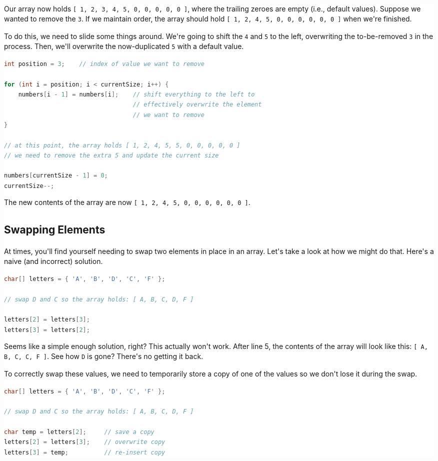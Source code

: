 Our array now holds `[ 1, 2, 3, 4, 5, 0, 0, 0, 0, 0 ]`, where the trailing zeroes are empty \(i.e., default values\). Suppose we wanted to remove the `3`. If we maintain order, the array should hold `[ 1, 2, 4, 5, 0, 0, 0, 0, 0, 0 ]` when we're finished.

To do this, we need to slide some things around. We're going to shift the `4` and `5` to the left, overwriting the to-be-removed `3` in the process. Then, we'll overwrite the now-duplicated `5` with a default value.

```java
int position = 3;    // index of value we want to remove

for (int i = position; i < currentSize; i++) {
    numbers[i - 1] = numbers[i];    // shift everything to the left to
                                    // effectively overwrite the element
                                    // we want to remove
}

// at this point, the array holds [ 1, 2, 4, 5, 5, 0, 0, 0, 0, 0 ]
// we need to remove the extra 5 and update the current size

numbers[currentSize - 1] = 0;
currentSize--; 
```

The new contents of the array are now `[ 1, 2, 4, 5, 0, 0, 0, 0, 0, 0 ]`.

## Swapping Elements

At times, you'll find yourself needing to swap two elements in place in an array. Let's take a look at how we might do that. Here's a naive \(and incorrect\) solution.

```java
char[] letters = { 'A', 'B', 'D', 'C', 'F' };

// swap D and C so the array holds: [ A, B, C, D, F ]

letters[2] = letters[3];
letters[3] = letters[2];
```

Seems like a simple enough solution, right? This actually won't work. After line 5, the contents of the array will look like this: `[ A, B, C, C, F ]`. See how `D` is gone? There's no getting it back.

To correctly swap these values, we need to temporarily store a copy of one of the values so we don't lose it during the swap.

```java
char[] letters = { 'A', 'B', 'D', 'C', 'F' };

// swap D and C so the array holds: [ A, B, C, D, F ]

char temp = letters[2];     // save a copy
letters[2] = letters[3];    // overwrite copy
letters[3] = temp;          // re-insert copy
```
